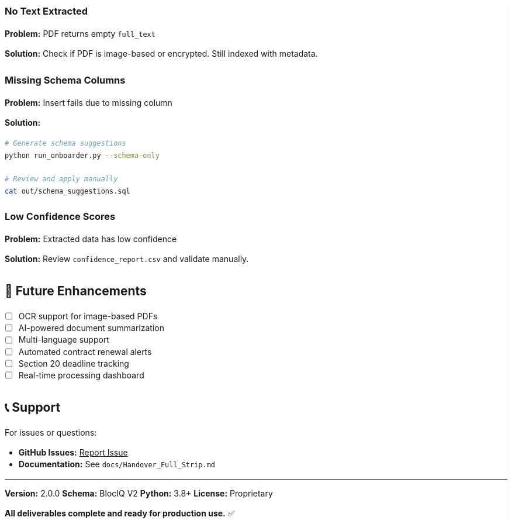 ### No Text Extracted
**Problem:** PDF returns empty `full_text`

**Solution:** Check if PDF is image-based or encrypted. Still indexed with metadata.

### Missing Schema Columns
**Problem:** Insert fails due to missing column

**Solution:**
```bash
# Generate schema suggestions
python run_onboarder.py --schema-only

# Review and apply manually
cat out/schema_suggestions.sql
```

### Low Confidence Scores
**Problem:** Extracted data has low confidence

**Solution:** Review `confidence_report.csv` and validate manually.

## 🚀 Future Enhancements

- [ ] OCR support for image-based PDFs
- [ ] AI-powered document summarization
- [ ] Multi-language support
- [ ] Automated contract renewal alerts
- [ ] Section 20 deadline tracking
- [ ] Real-time processing dashboard

## 📞 Support

For issues or questions:
- **GitHub Issues:** [Report Issue](https://github.com/anthropics/blociq-onboarder/issues)
- **Documentation:** See `docs/Handover_Full_Strip.md`

---

**Version:** 2.0.0
**Schema:** BlocIQ V2
**Python:** 3.8+
**License:** Proprietary

**All deliverables complete and ready for production use.** ✅
